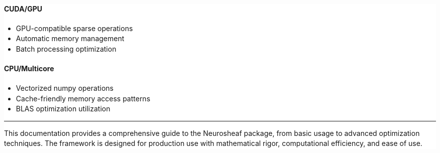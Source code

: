 #### CUDA/GPU
- GPU-compatible sparse operations
- Automatic memory management
- Batch processing optimization

#### CPU/Multicore
- Vectorized numpy operations
- Cache-friendly memory access patterns
- BLAS optimization utilization

---

This documentation provides a comprehensive guide to the Neurosheaf package, from basic usage to advanced optimization techniques. The framework is designed for production use with mathematical rigor, computational efficiency, and ease of use.